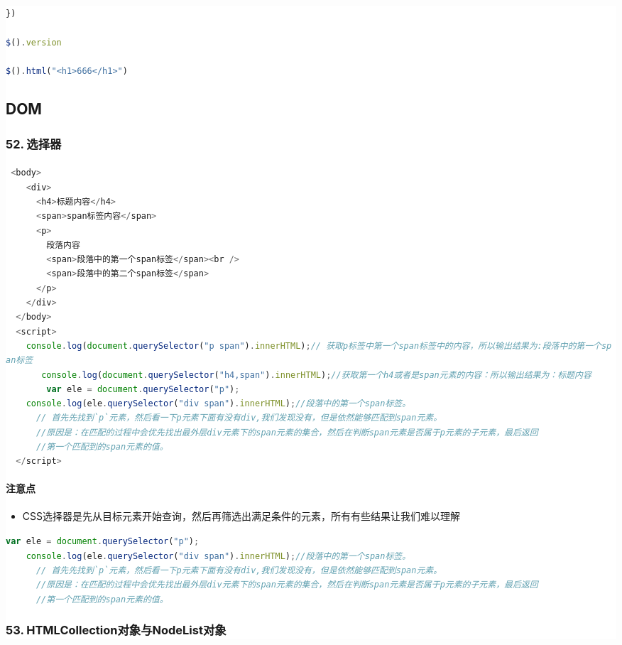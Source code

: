 ```js
})

$().version

$().html("<h1>666</h1>")
```



## DOM



### 52. 选择器

```js
 <body>
    <div>
      <h4>标题内容</h4>
      <span>span标签内容</span>
      <p>
        段落内容
        <span>段落中的第一个span标签</span><br />
        <span>段落中的第二个span标签</span>
      </p>
    </div>
  </body>
  <script>
    console.log(document.querySelector("p span").innerHTML);// 获取p标签中第一个span标签中的内容，所以输出结果为:段落中的第一个span标签
       console.log(document.querySelector("h4,span").innerHTML);//获取第一个h4或者是span元素的内容：所以输出结果为：标题内容
        var ele = document.querySelector("p");
    console.log(ele.querySelector("div span").innerHTML);//段落中的第一个span标签。
      // 首先先找到`p`元素，然后看一下p元素下面有没有div,我们发现没有，但是依然能够匹配到span元素。
      //原因是：在匹配的过程中会优先找出最外层div元素下的span元素的集合，然后在判断span元素是否属于p元素的子元素，最后返回
      //第一个匹配到的span元素的值。
  </script>
```

#### 注意点

- CSS选择器是先从目标元素开始查询，然后再筛选出满足条件的元素，所有有些结果让我们难以理解

```js
var ele = document.querySelector("p");
    console.log(ele.querySelector("div span").innerHTML);//段落中的第一个span标签。
      // 首先先找到`p`元素，然后看一下p元素下面有没有div,我们发现没有，但是依然能够匹配到span元素。
      //原因是：在匹配的过程中会优先找出最外层div元素下的span元素的集合，然后在判断span元素是否属于p元素的子元素，最后返回
      //第一个匹配到的span元素的值。
```





### 53. HTMLCollection对象与NodeList对象
